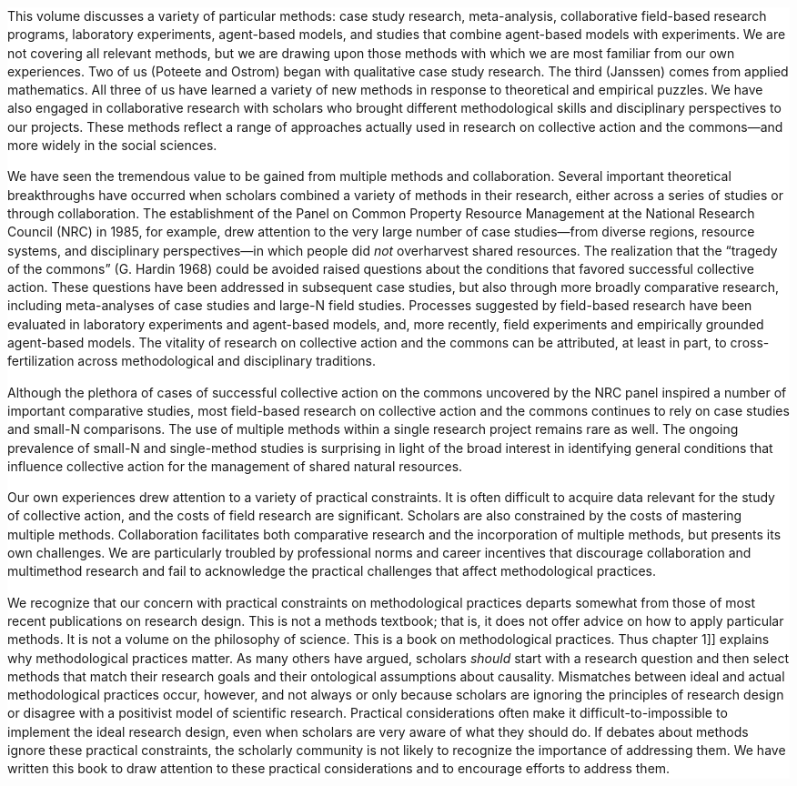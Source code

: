 This volume discusses a variety of particular methods: case study research, meta-analysis, collaborative field-based research programs, laboratory experiments, agent-based models, and studies that combine agent-based models with experiments. We are not covering all relevant methods, but we are drawing upon those methods with which we are most familiar from our own experiences. Two of us (Poteete and Ostrom) began with qualitative case study research. The third (Janssen) comes from applied mathematics. All three of us have learned a variety of new methods in response to theoretical and empirical puzzles. We have also engaged in collaborative research with scholars who brought different methodological skills and disciplinary perspectives to our projects. These methods reflect a range of approaches actually used in research on collective action and the commons—and more widely in the social sciences.

We have seen the tremendous value to be gained from multiple methods and collaboration. Several important theoretical breakthroughs have occurred when scholars combined a variety of methods in their research, either across a series of studies or through collaboration. The establishment of the Panel on Common Property Resource Management at the National Research Council (NRC) in 1985, for example, drew attention to the very large number of case studies—from diverse regions, resource systems, and disciplinary perspectives—in which people did _not_ overharvest shared resources. The realization that the “tragedy of the commons” (G. Hardin 1968) could be avoided raised questions about the conditions that favored successful collective action. These questions have been addressed in subsequent case studies, but also through more broadly comparative research, including meta-analyses of case studies and large-N field studies. Processes suggested by field-based research have been evaluated in laboratory experiments and agent-based models, and, more recently, field experiments and empirically grounded agent-based models. The vitality of research on collective action and the commons can be attributed, at least in part, to cross-fertilization across methodological and disciplinary traditions.

Although the plethora of cases of successful collective action on the commons uncovered by the NRC panel inspired a number of important comparative studies, most field-based research on collective action and the commons continues to rely on case studies and small-N comparisons. The use of multiple methods within a single research project remains rare as well. The ongoing prevalence of small-N and single-method studies is surprising in light of the broad interest in identifying general conditions that influence collective action for the management of shared natural resources.

Our own experiences drew attention to a variety of practical constraints. It is often difficult to acquire data relevant for the study of collective action, and the costs of field research are significant. Scholars are also constrained by the costs of mastering multiple methods. Collaboration facilitates both comparative research and the incorporation of multiple methods, but presents its own challenges. We are particularly troubled by professional norms and career incentives that discourage collaboration and multimethod research and fail to acknowledge the practical challenges that affect methodological practices.

We recognize that our concern with practical constraints on methodological practices departs somewhat from those of most recent publications on research design. This is not a methods textbook; that is, it does not offer advice on how to apply particular methods. It is not a volume on the philosophy of science. This is a book on methodological practices. Thus chapter 1]] explains why methodological practices matter. As many others have argued, scholars _should_ start with a research question and then select methods that match their research goals and their ontological assumptions about causality. Mismatches between ideal and actual methodological practices occur, however, and not always or only because scholars are ignoring the principles of research design or disagree with a positivist model of scientific research. Practical considerations often make it difficult-to-impossible to implement the ideal research design, even when scholars are very aware of what they should do. If debates about methods ignore these practical constraints, the scholarly community is not likely to recognize the importance of addressing them. We have written this book to draw attention to these practical considerations and to encourage efforts to address them.   
